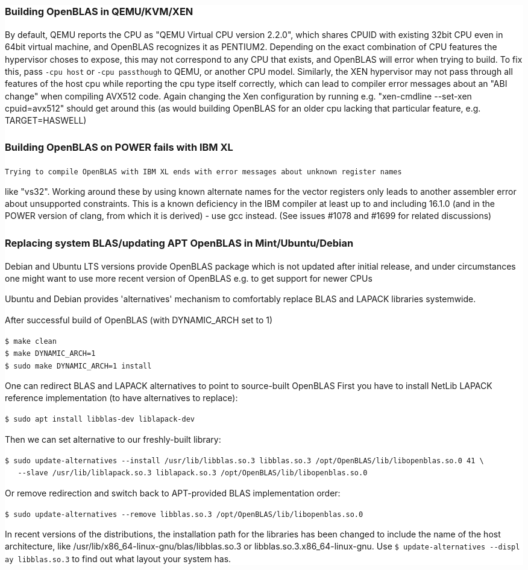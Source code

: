 ### <a name="qemu"></a>Building OpenBLAS in QEMU/KVM/XEN

By default, QEMU reports the CPU as "QEMU Virtual CPU version 2.2.0", which shares CPUID with existing 32bit CPU even in 64bit virtual machine, and OpenBLAS recognizes it as PENTIUM2. Depending on the exact combination of CPU features the hypervisor choses to expose, this may not correspond to any CPU that exists, and OpenBLAS will error when trying to build. To fix this, pass `-cpu host` or `-cpu passthough` to QEMU, or another CPU model.
Similarly, the XEN hypervisor may not pass through all features of the host cpu while reporting the cpu type itself correctly, which can
lead to compiler error messages about an "ABI change" when compiling AVX512 code. Again changing the Xen configuration by running e.g. 
"xen-cmdline --set-xen cpuid=avx512" should get around this (as would building OpenBLAS for an older cpu lacking that particular feature, e.g. TARGET=HASWELL)

### <a name="ppcxl"></a>Building OpenBLAS on POWER fails with IBM XL

    Trying to compile OpenBLAS with IBM XL ends with error messages about unknown register names
like "vs32". Working around these by using known alternate names for the vector registers only leads to another assembler error about unsupported constraints. This is a known deficiency in the IBM compiler at least up to and including 16.1.0 (and in the POWER version of clang, from which it is derived) - use gcc instead. (See issues #1078
and #1699 for related discussions)

### <a name="debianlts"></a>Replacing system BLAS/updating APT OpenBLAS in Mint/Ubuntu/Debian

Debian and Ubuntu LTS versions provide OpenBLAS package which is not updated after initial release, and under circumstances one might want to use more recent version of OpenBLAS e.g. to get support for newer CPUs

Ubuntu and Debian provides 'alternatives' mechanism to comfortably replace BLAS and LAPACK libraries systemwide.

After successful build of OpenBLAS (with DYNAMIC_ARCH set to 1)

```
$ make clean
$ make DYNAMIC_ARCH=1
$ sudo make DYNAMIC_ARCH=1 install
```
One can redirect BLAS and LAPACK alternatives to point to source-built OpenBLAS
First you have to install NetLib LAPACK reference implementation (to have alternatives to replace):
```
$ sudo apt install libblas-dev liblapack-dev
```
Then we can set alternative to our freshly-built library:
```
$ sudo update-alternatives --install /usr/lib/libblas.so.3 libblas.so.3 /opt/OpenBLAS/lib/libopenblas.so.0 41 \
   --slave /usr/lib/liblapack.so.3 liblapack.so.3 /opt/OpenBLAS/lib/libopenblas.so.0
```
Or remove redirection and switch back to APT-provided BLAS implementation order:
```
$ sudo update-alternatives --remove libblas.so.3 /opt/OpenBLAS/lib/libopenblas.so.0
```
In recent versions of the distributions, the installation path for the libraries has been changed to include the name of the host architecture, like /usr/lib/x86_64-linux-gnu/blas/libblas.so.3 or libblas.so.3.x86_64-linux-gnu. Use ```$ update-alternatives --display libblas.so.3```
to find out what layout your system has.
